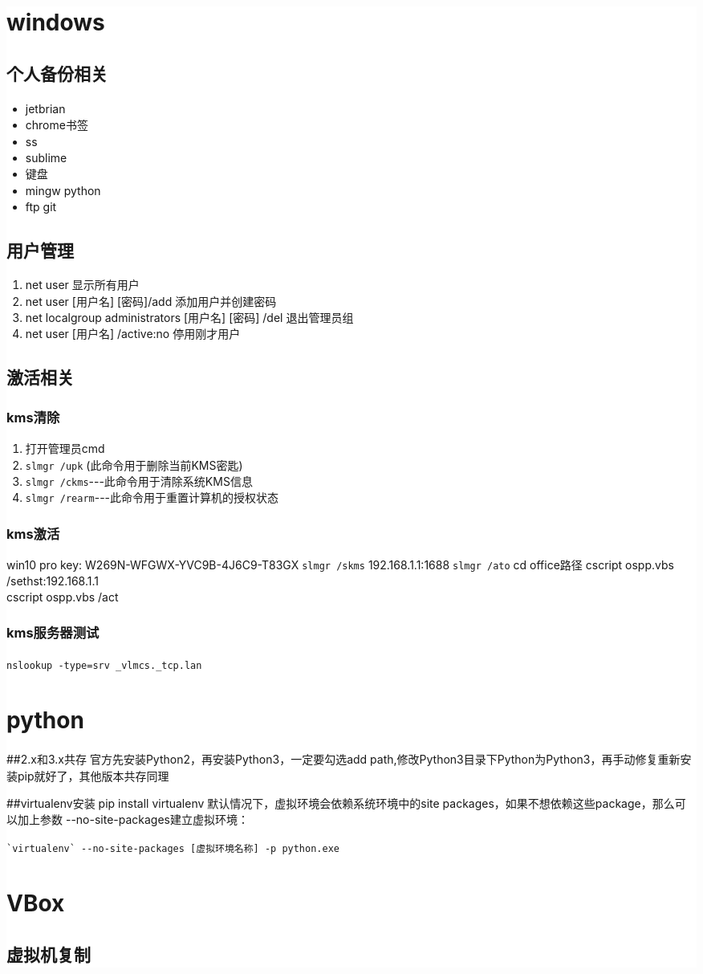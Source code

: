 # windows 
## 个人备份相关
* jetbrian 
* chrome书签
* ss
* sublime
* 键盘
* mingw python
* ftp git
## 用户管理
1. net user 显示所有用户
2. net user [用户名] [密码]/add 添加用户并创建密码
3. net localgroup administrators [用户名] [密码] /del 退出管理员组
4. net user [用户名] /active:no 停用刚才用户
## 激活相关
### kms清除
1. 打开管理员cmd
2. `slmgr /upk`  (此命令用于删除当前KMS密匙)  
3. `slmgr /ckms`---此命令用于清除系统KMS信息  
4. `slmgr /rearm`---此命令用于重置计算机的授权状态 

### kms激活
win10 pro key:
W269N-WFGWX-YVC9B-4J6C9-T83GX
`slmgr /skms` 192.168.1.1:1688
`slmgr /ato`
cd office路径
cscript ospp.vbs /sethst:192.168.1.1  
cscript ospp.vbs /act  

### kms服务器测试  
    nslookup -type=srv _vlmcs._tcp.lan 


# python 
##2.x和3.x共存 
官方先安装Python2，再安装Python3，一定要勾选add path,修改Python3目录下Python为Python3，再手动修复重新安装pip就好了，其他版本共存同理

##virtualenv安装
pip install virtualenv
默认情况下，虚拟环境会依赖系统环境中的site packages，如果不想依赖这些package，那么可以加上参数 --no-site-packages建立虚拟环境：

    `virtualenv` --no-site-packages [虚拟环境名称] -p python.exe


# VBox 
## 虚拟机复制 
